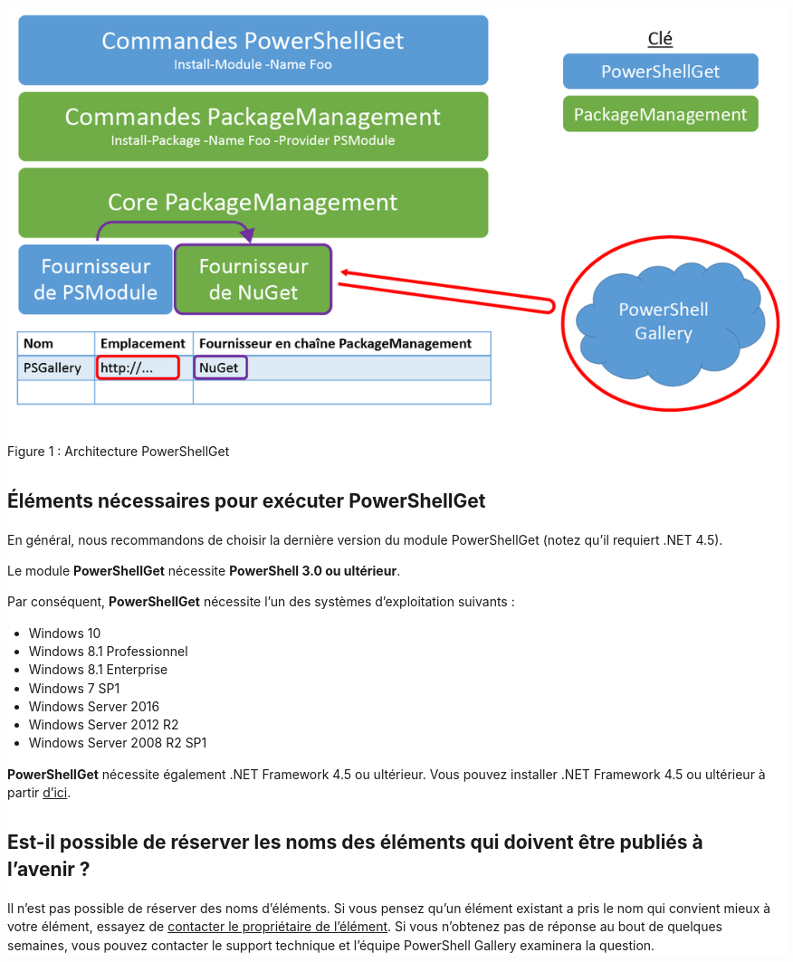 ![Architecture PowerShellGet](Images/powershellgetArchitecture.png)

Figure 1 : Architecture PowerShellGet

## Éléments nécessaires pour exécuter PowerShellGet

En général, nous recommandons de choisir la dernière version du module PowerShellGet (notez qu’il requiert .NET 4.5).

Le module **PowerShellGet** nécessite **PowerShell 3.0 ou ultérieur**.

Par conséquent, **PowerShellGet** nécessite l’un des systèmes d’exploitation suivants :

- Windows 10
- Windows 8.1 Professionnel
- Windows 8.1 Enterprise
- Windows 7 SP1
- Windows Server 2016
- Windows Server 2012 R2
- Windows Server 2008 R2 SP1

**PowerShellGet** nécessite également .NET Framework 4.5 ou ultérieur. Vous pouvez installer .NET Framework 4.5 ou ultérieur à partir [d’ici](https://msdn.microsoft.com/en-us/library/5a4x27ek.aspx).

## Est-il possible de réserver les noms des éléments qui doivent être publiés à l’avenir ?

Il n’est pas possible de réserver des noms d’éléments. Si vous pensez qu’un élément existant a pris le nom qui convient mieux à votre élément, essayez de [contacter le propriétaire de l’élément](psgallery_contacting_item_owners.md). Si vous n’obtenez pas de réponse au bout de quelques semaines, vous pouvez contacter le support technique et l’équipe PowerShell Gallery examinera la question.
